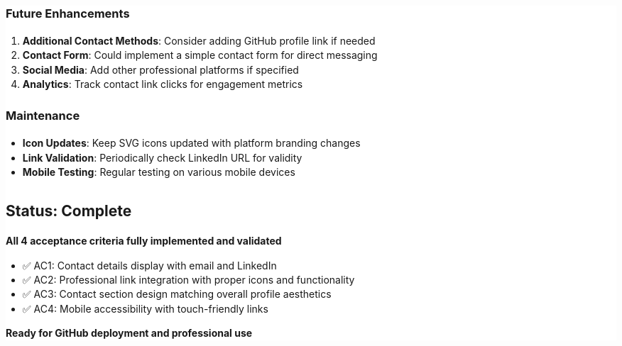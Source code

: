 ### Future Enhancements
1. **Additional Contact Methods**: Consider adding GitHub profile link if needed
2. **Contact Form**: Could implement a simple contact form for direct messaging
3. **Social Media**: Add other professional platforms if specified
4. **Analytics**: Track contact link clicks for engagement metrics

### Maintenance
- **Icon Updates**: Keep SVG icons updated with platform branding changes
- **Link Validation**: Periodically check LinkedIn URL for validity
- **Mobile Testing**: Regular testing on various mobile devices

## Status: Complete

**All 4 acceptance criteria fully implemented and validated**
- ✅ AC1: Contact details display with email and LinkedIn
- ✅ AC2: Professional link integration with proper icons and functionality
- ✅ AC3: Contact section design matching overall profile aesthetics
- ✅ AC4: Mobile accessibility with touch-friendly links

**Ready for GitHub deployment and professional use**